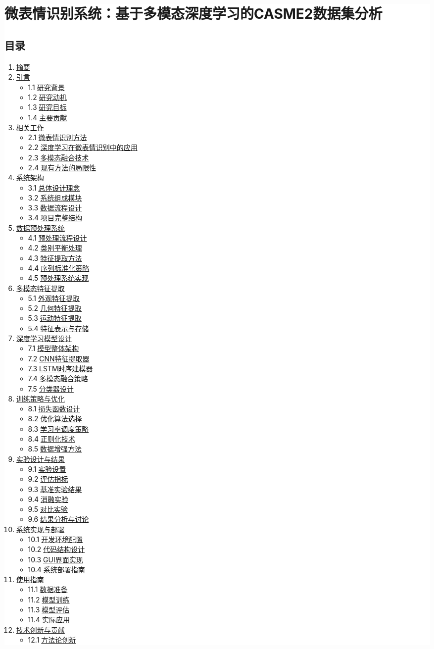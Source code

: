 # 微表情识别系统：基于多模态深度学习的CASME2数据集分析

## 目录

1. [摘要](#摘要)
2. [引言](#1-引言)
   - 1.1 [研究背景](#11-研究背景)
   - 1.2 [研究动机](#12-研究动机)
   - 1.3 [研究目标](#13-研究目标)
   - 1.4 [主要贡献](#14-主要贡献)
3. [相关工作](#2-相关工作)
   - 2.1 [微表情识别方法](#21-微表情识别方法)
   - 2.2 [深度学习在微表情识别中的应用](#22-深度学习在微表情识别中的应用)
   - 2.3 [多模态融合技术](#23-多模态融合技术)
   - 2.4 [现有方法的局限性](#24-现有方法的局限性)
4. [系统架构](#3-系统架构)
   - 3.1 [总体设计理念](#31-总体设计理念)
   - 3.2 [系统组成模块](#32-系统组成模块)
   - 3.3 [数据流程设计](#33-数据流程设计)
   - 3.4 [项目完整结构](#34-项目完整结构)
5. [数据预处理系统](#4-数据预处理系统)
   - 4.1 [预处理流程设计](#41-预处理流程设计)
   - 4.2 [类别平衡处理](#42-类别平衡处理)
   - 4.3 [特征提取方法](#43-特征提取方法)
   - 4.4 [序列标准化策略](#44-序列标准化策略)
   - 4.5 [预处理系统实现](#45-预处理系统实现)
6. [多模态特征提取](#5-多模态特征提取)
   - 5.1 [外观特征提取](#51-外观特征提取)
   - 5.2 [几何特征提取](#52-几何特征提取)
   - 5.3 [运动特征提取](#53-运动特征提取)
   - 5.4 [特征表示与存储](#54-特征表示与存储)
7. [深度学习模型设计](#6-深度学习模型设计)
   - 7.1 [模型整体架构](#61-模型整体架构)
   - 7.2 [CNN特征提取器](#62-cnn特征提取器)
   - 7.3 [LSTM时序建模器](#63-lstm时序建模器)
   - 7.4 [多模态融合策略](#64-多模态融合策略)
   - 7.5 [分类器设计](#65-分类器设计)
8. [训练策略与优化](#7-训练策略与优化)
   - 8.1 [损失函数设计](#71-损失函数设计)
   - 8.2 [优化算法选择](#72-优化算法选择)
   - 8.3 [学习率调度策略](#73-学习率调度策略)
   - 8.4 [正则化技术](#74-正则化技术)
   - 8.5 [数据增强方法](#75-数据增强方法)
9. [实验设计与结果](#8-实验设计与结果)
   - 9.1 [实验设置](#81-实验设置)
   - 9.2 [评估指标](#82-评估指标)
   - 9.3 [基准实验结果](#83-基准实验结果)
   - 9.4 [消融实验](#84-消融实验)
   - 9.5 [对比实验](#85-对比实验)
   - 9.6 [结果分析与讨论](#86-结果分析与讨论)
10. [系统实现与部署](#9-系统实现与部署)
    - 10.1 [开发环境配置](#91-开发环境配置)
    - 10.2 [代码结构设计](#92-代码结构设计)
    - 10.3 [GUI界面实现](#93-gui界面实现)
    - 10.4 [系统部署指南](#94-系统部署指南)
11. [使用指南](#10-使用指南)
    - 11.1 [数据准备](#101-数据准备)
    - 11.2 [模型训练](#102-模型训练)
    - 11.3 [模型评估](#103-模型评估)
    - 11.4 [实际应用](#104-实际应用)
12. [技术创新与贡献](#11-技术创新与贡献)
    - 12.1 [方法论创新](#111-方法论创新)